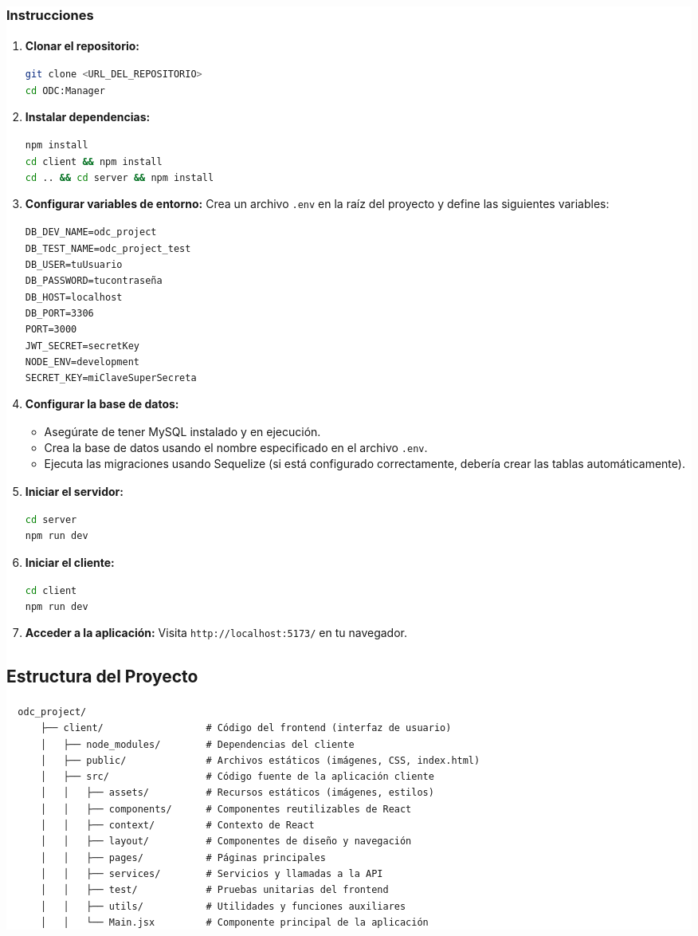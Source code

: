 ### Instrucciones

1. **Clonar el repositorio:**
   ```bash
   git clone <URL_DEL_REPOSITORIO>
   cd ODC:Manager
   ```

2. **Instalar dependencias:**
   ```bash
   npm install
   cd client && npm install
   cd .. && cd server && npm install
   ```

3. **Configurar variables de entorno:**
   Crea un archivo `.env` en la raíz del proyecto y define las siguientes variables:
   ```env
   DB_DEV_NAME=odc_project
   DB_TEST_NAME=odc_project_test
   DB_USER=tuUsuario
   DB_PASSWORD=tucontraseña
   DB_HOST=localhost
   DB_PORT=3306
   PORT=3000
   JWT_SECRET=secretKey
   NODE_ENV=development
   SECRET_KEY=miClaveSuperSecreta
   ```

4. **Configurar la base de datos:**
   - Asegúrate de tener MySQL instalado y en ejecución.
   - Crea la base de datos usando el nombre especificado en el archivo `.env`.
   - Ejecuta las migraciones usando Sequelize (si está configurado correctamente, debería crear las tablas automáticamente).

5. **Iniciar el servidor:**
   ```bash
   cd server
   npm run dev
   ```

6. **Iniciar el cliente:**
   ```bash
   cd client 
   npm run dev
   ```

7. **Acceder a la aplicación:**
   Visita `http://localhost:5173/` en tu navegador.


## Estructura del Proyecto

      odc_project/
          ├── client/                  # Código del frontend (interfaz de usuario)
          │   ├── node_modules/        # Dependencias del cliente
          │   ├── public/              # Archivos estáticos (imágenes, CSS, index.html)
          │   ├── src/                 # Código fuente de la aplicación cliente
          │   │   ├── assets/          # Recursos estáticos (imágenes, estilos)
          │   │   ├── components/      # Componentes reutilizables de React
          │   │   ├── context/         # Contexto de React
          │   │   ├── layout/          # Componentes de diseño y navegación
          │   │   ├── pages/           # Páginas principales
          │   │   ├── services/        # Servicios y llamadas a la API
          │   │   ├── test/            # Pruebas unitarias del frontend
          │   │   ├── utils/           # Utilidades y funciones auxiliares
          │   │   └── Main.jsx         # Componente principal de la aplicación